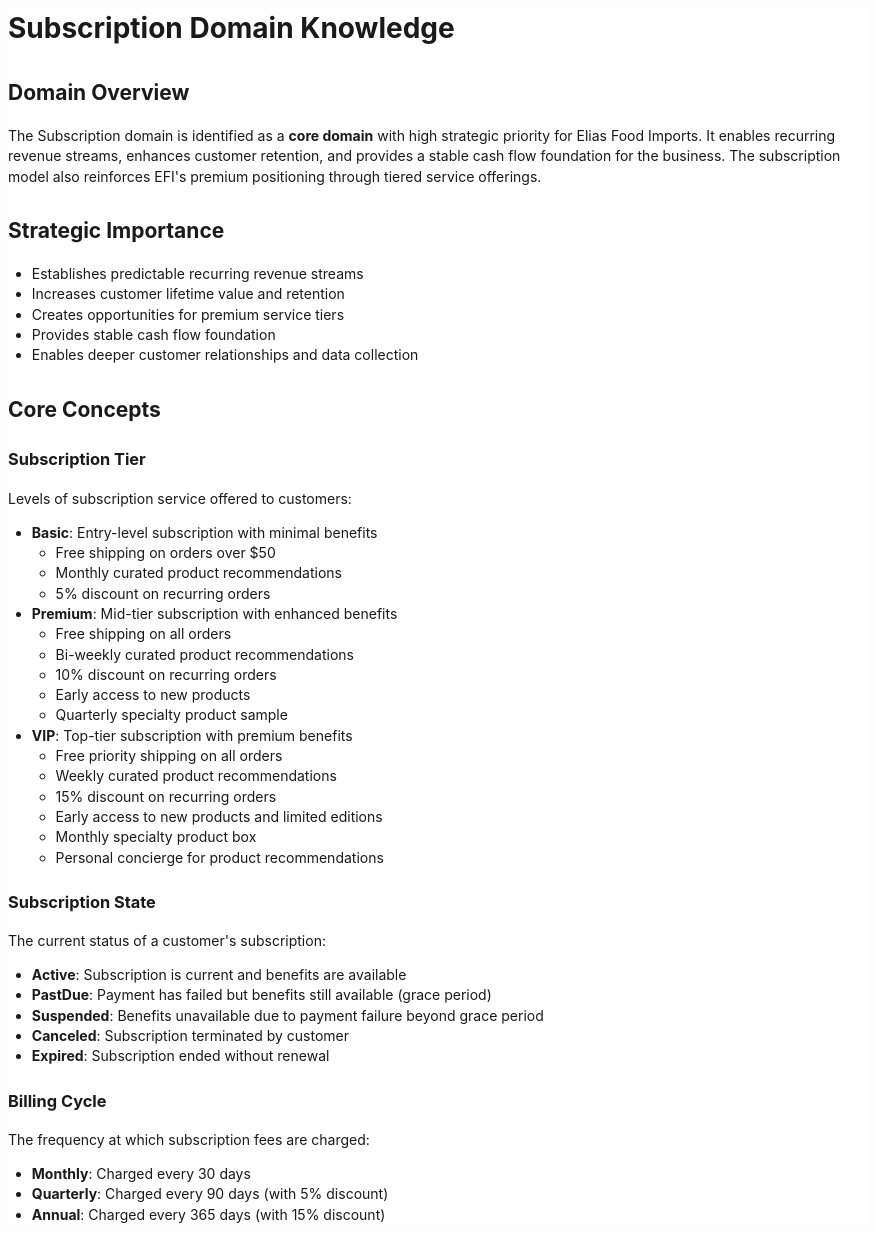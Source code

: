 # Subscription Domain Knowledge

## Domain Overview
The Subscription domain is identified as a **core domain** with high strategic priority for Elias Food Imports. It enables recurring revenue streams, enhances customer retention, and provides a stable cash flow foundation for the business. The subscription model also reinforces EFI's premium positioning through tiered service offerings.

## Strategic Importance
- Establishes predictable recurring revenue streams
- Increases customer lifetime value and retention
- Creates opportunities for premium service tiers
- Provides stable cash flow foundation
- Enables deeper customer relationships and data collection

## Core Concepts

### Subscription Tier
Levels of subscription service offered to customers:
- **Basic**: Entry-level subscription with minimal benefits
  - Free shipping on orders over $50
  - Monthly curated product recommendations
  - 5% discount on recurring orders
- **Premium**: Mid-tier subscription with enhanced benefits
  - Free shipping on all orders
  - Bi-weekly curated product recommendations
  - 10% discount on recurring orders
  - Early access to new products
  - Quarterly specialty product sample
- **VIP**: Top-tier subscription with premium benefits
  - Free priority shipping on all orders
  - Weekly curated product recommendations
  - 15% discount on recurring orders
  - Early access to new products and limited editions
  - Monthly specialty product box
  - Personal concierge for product recommendations

### Subscription State
The current status of a customer's subscription:
- **Active**: Subscription is current and benefits are available
- **PastDue**: Payment has failed but benefits still available (grace period)
- **Suspended**: Benefits unavailable due to payment failure beyond grace period
- **Canceled**: Subscription terminated by customer
- **Expired**: Subscription ended without renewal

### Billing Cycle
The frequency at which subscription fees are charged:
- **Monthly**: Charged every 30 days
- **Quarterly**: Charged every 90 days (with 5% discount)
- **Annual**: Charged every 365 days (with 15% discount)
